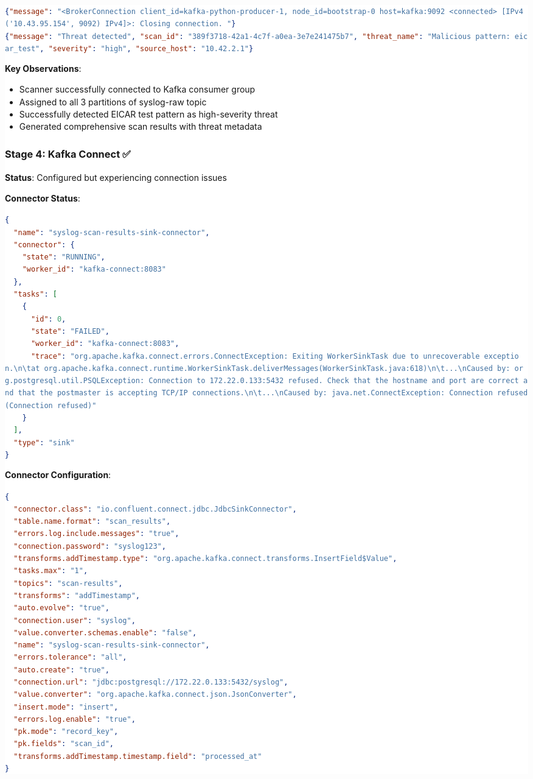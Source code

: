```json
{"message": "<BrokerConnection client_id=kafka-python-producer-1, node_id=bootstrap-0 host=kafka:9092 <connected> [IPv4 ('10.43.95.154', 9092) IPv4]>: Closing connection. "}
{"message": "Threat detected", "scan_id": "389f3718-42a1-4c7f-a0ea-3e7e241475b7", "threat_name": "Malicious pattern: eicar_test", "severity": "high", "source_host": "10.42.2.1"}
```

**Key Observations**:
- Scanner successfully connected to Kafka consumer group
- Assigned to all 3 partitions of syslog-raw topic
- Successfully detected EICAR test pattern as high-severity threat
- Generated comprehensive scan results with threat metadata

### Stage 4: Kafka Connect ✅

**Status**: Configured but experiencing connection issues

**Connector Status**:
```json
{
  "name": "syslog-scan-results-sink-connector",
  "connector": {
    "state": "RUNNING",
    "worker_id": "kafka-connect:8083"
  },
  "tasks": [
    {
      "id": 0,
      "state": "FAILED",
      "worker_id": "kafka-connect:8083",
      "trace": "org.apache.kafka.connect.errors.ConnectException: Exiting WorkerSinkTask due to unrecoverable exception.\n\tat org.apache.kafka.connect.runtime.WorkerSinkTask.deliverMessages(WorkerSinkTask.java:618)\n\t...\nCaused by: org.postgresql.util.PSQLException: Connection to 172.22.0.133:5432 refused. Check that the hostname and port are correct and that the postmaster is accepting TCP/IP connections.\n\t...\nCaused by: java.net.ConnectException: Connection refused (Connection refused)"
    }
  ],
  "type": "sink"
}
```

**Connector Configuration**:
```json
{
  "connector.class": "io.confluent.connect.jdbc.JdbcSinkConnector",
  "table.name.format": "scan_results",
  "errors.log.include.messages": "true",
  "connection.password": "syslog123",
  "transforms.addTimestamp.type": "org.apache.kafka.connect.transforms.InsertField$Value",
  "tasks.max": "1",
  "topics": "scan-results",
  "transforms": "addTimestamp",
  "auto.evolve": "true",
  "connection.user": "syslog",
  "value.converter.schemas.enable": "false",
  "name": "syslog-scan-results-sink-connector",
  "errors.tolerance": "all",
  "auto.create": "true",
  "connection.url": "jdbc:postgresql://172.22.0.133:5432/syslog",
  "value.converter": "org.apache.kafka.connect.json.JsonConverter",
  "insert.mode": "insert",
  "errors.log.enable": "true",
  "pk.mode": "record_key",
  "pk.fields": "scan_id",
  "transforms.addTimestamp.timestamp.field": "processed_at"
}
```